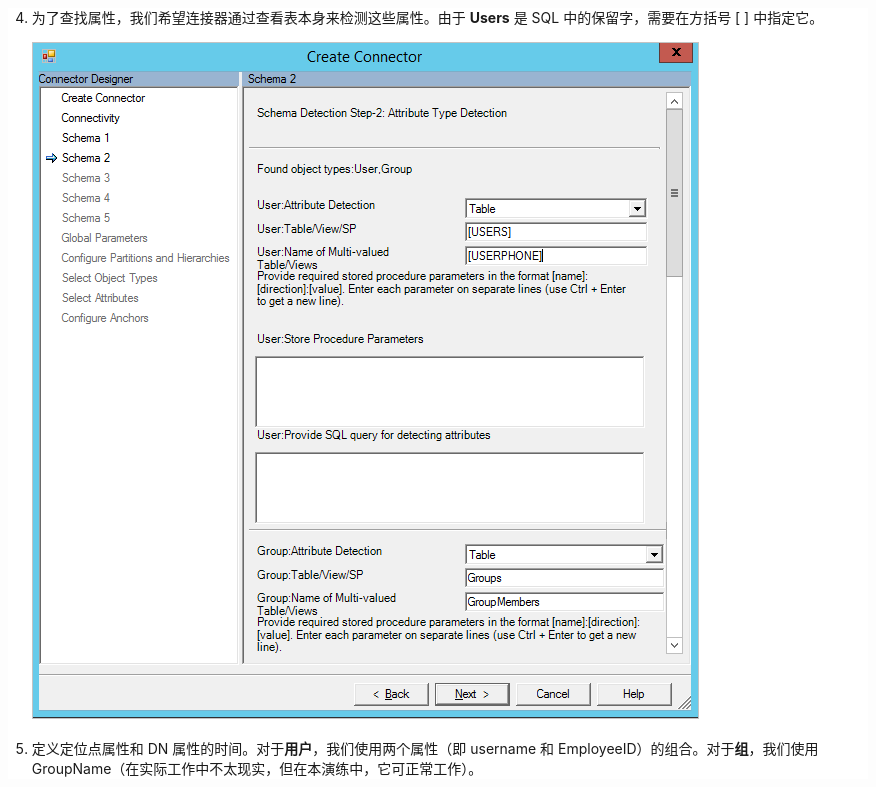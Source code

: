 4. 为了查找属性，我们希望连接器通过查看表本身来检测这些属性。由于 **Users** 是 SQL 中的保留字，需要在方括号 [ ] 中指定它。

	![Connector4](./media/active-directory-aadconnectsync-connector-genericsql-step-by-step/connector4.png)

5. 定义定位点属性和 DN 属性的时间。对于**用户**，我们使用两个属性（即 username 和 EmployeeID）的组合。对于**组**，我们使用 GroupName（在实际工作中不太现实，但在本演练中，它可正常工作）。
